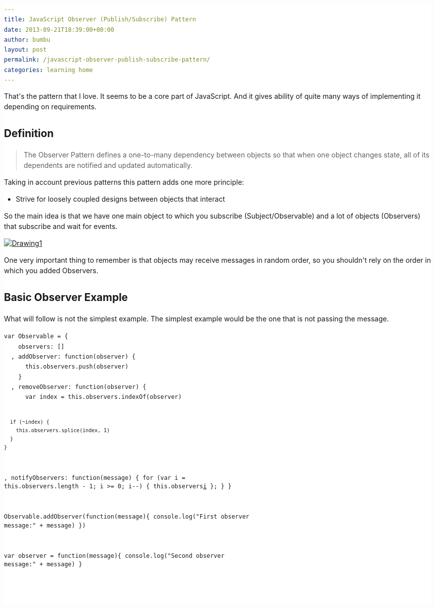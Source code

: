 ```yaml
---
title: JavaScript Observer (Publish/Subscribe) Pattern
date: 2013-09-21T18:39:00+00:00
author: bumbu
layout: post
permalink: /javascript-observer-publish-subscribe-pattern/
categories: learning home
---
```

That's the pattern that I love. It seems to be a core part of JavaScript. And it gives ability of quite many ways of implementing it depending on requirements.
<h2>Definition</h2>
<blockquote>The Observer Pattern defines a one-to-many dependency between objects so that when one object changes state, all of its dependents are notified and updated automatically.</blockquote>
Taking in account previous patterns this pattern adds one more principle:
<ul>
  <li>Strive for loosely coupled designs between objects that interact</li>
</ul>
So the main idea is that we have one main object to which you subscribe (Subject/Observable) and a lot of objects (Observers) that subscribe and wait for events.

<a href="{{site.root}}/assets/images/2013/09/Drawing1.png"><img class="alignnone size-full wp-image-549" alt="Drawing1" src="{{site.root}}/assets/images/2013/09/Drawing1.png" width="170" height="224" /></a>

One very important thing to remember is that objects may receive messages in random order, so you shouldn't rely on the order in which you added Observers.
<h2>Basic Observer Example</h2>
What will follow is not the simplest example. The simplest example would be the one that is not passing the message.
<pre class="language-js"><code>var Observable = {
    observers: []
  , addObserver: function(observer) {
      this.observers.push(observer)
    }
  , removeObserver: function(observer) {
      var index = this.observers.indexOf(observer)

      if (~index) {
        this.observers.splice(index, 1)
      }
    }
  , notifyObservers: function(message) {
      for (var i = this.observers.length - 1; i &gt;= 0; i--) {
        this.observers[i](message)
      };
    }
  }

Observable.addObserver(function(message){
  console.log("First observer message:" + message)
})

var observer = function(message){
  console.log("Second observer message:" + message)
}
